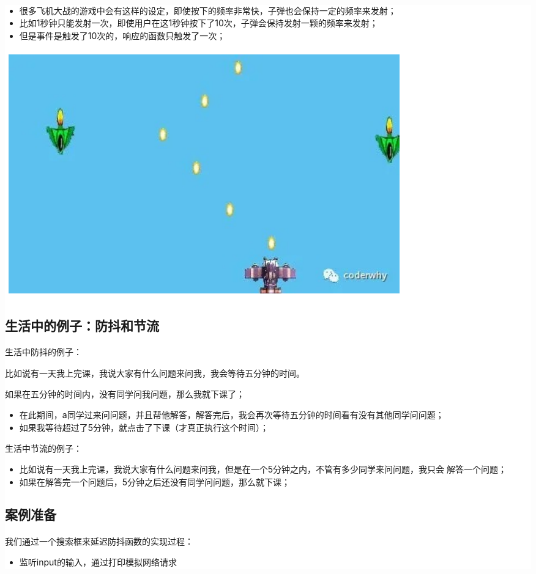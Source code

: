 - 很多飞机大战的游戏中会有这样的设定，即使按下的频率非常快，子弹也会保持一定的频率来发射；
- 比如1秒钟只能发射一次，即使用户在这1秒钟按下了10次，子弹会保持发射一颗的频率来发射；
- 但是事件是触发了10次的，响应的函数只触发了一次；

![image-20220729075314505](.\25_手写防抖节流函数\image-20220729075314505.png)







## 生活中的例子：防抖和节流

生活中防抖的例子：

比如说有一天我上完课，我说大家有什么问题来问我，我会等待五分钟的时间。

如果在五分钟的时间内，没有同学问我问题，那么我就下课了；

- 在此期间，a同学过来问问题，并且帮他解答，解答完后，我会再次等待五分钟的时间看有没有其他同学问问题；
- 如果我等待超过了5分钟，就点击了下课（才真正执行这个时间）；

生活中节流的例子：

- 比如说有一天我上完课，我说大家有什么问题来问我，但是在一个5分钟之内，不管有多少同学来问问题，我只会 解答一个问题；
- 如果在解答完一个问题后，5分钟之后还没有同学问问题，那么就下课；





## 案例准备

我们通过一个搜索框来延迟防抖函数的实现过程：

- 监听input的输入，通过打印模拟网络请求
